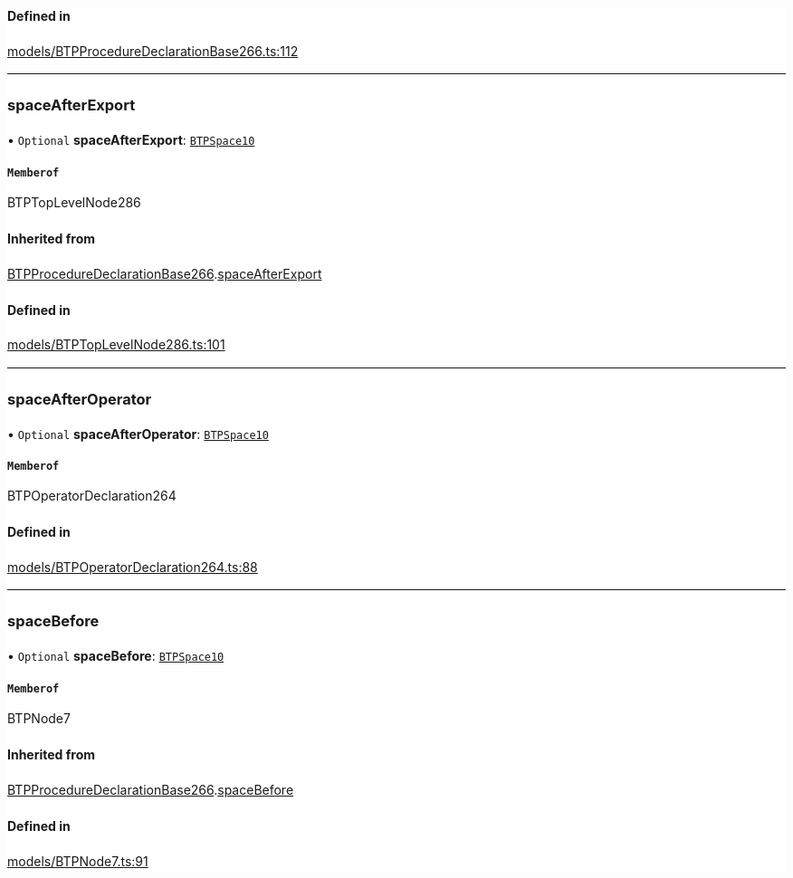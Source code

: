 #### Defined in

[models/BTPProcedureDeclarationBase266.ts:112](https://github.com/toebes/onshape-typescript-fetch/blob/3e11ae1/models/BTPProcedureDeclarationBase266.ts#L112)

___

### spaceAfterExport

• `Optional` **spaceAfterExport**: [`BTPSpace10`](BTPSpace10.md)

**`Memberof`**

BTPTopLevelNode286

#### Inherited from

[BTPProcedureDeclarationBase266](BTPProcedureDeclarationBase266.md).[spaceAfterExport](BTPProcedureDeclarationBase266.md#spaceafterexport)

#### Defined in

[models/BTPTopLevelNode286.ts:101](https://github.com/toebes/onshape-typescript-fetch/blob/3e11ae1/models/BTPTopLevelNode286.ts#L101)

___

### spaceAfterOperator

• `Optional` **spaceAfterOperator**: [`BTPSpace10`](BTPSpace10.md)

**`Memberof`**

BTPOperatorDeclaration264

#### Defined in

[models/BTPOperatorDeclaration264.ts:88](https://github.com/toebes/onshape-typescript-fetch/blob/3e11ae1/models/BTPOperatorDeclaration264.ts#L88)

___

### spaceBefore

• `Optional` **spaceBefore**: [`BTPSpace10`](BTPSpace10.md)

**`Memberof`**

BTPNode7

#### Inherited from

[BTPProcedureDeclarationBase266](BTPProcedureDeclarationBase266.md).[spaceBefore](BTPProcedureDeclarationBase266.md#spacebefore)

#### Defined in

[models/BTPNode7.ts:91](https://github.com/toebes/onshape-typescript-fetch/blob/3e11ae1/models/BTPNode7.ts#L91)
